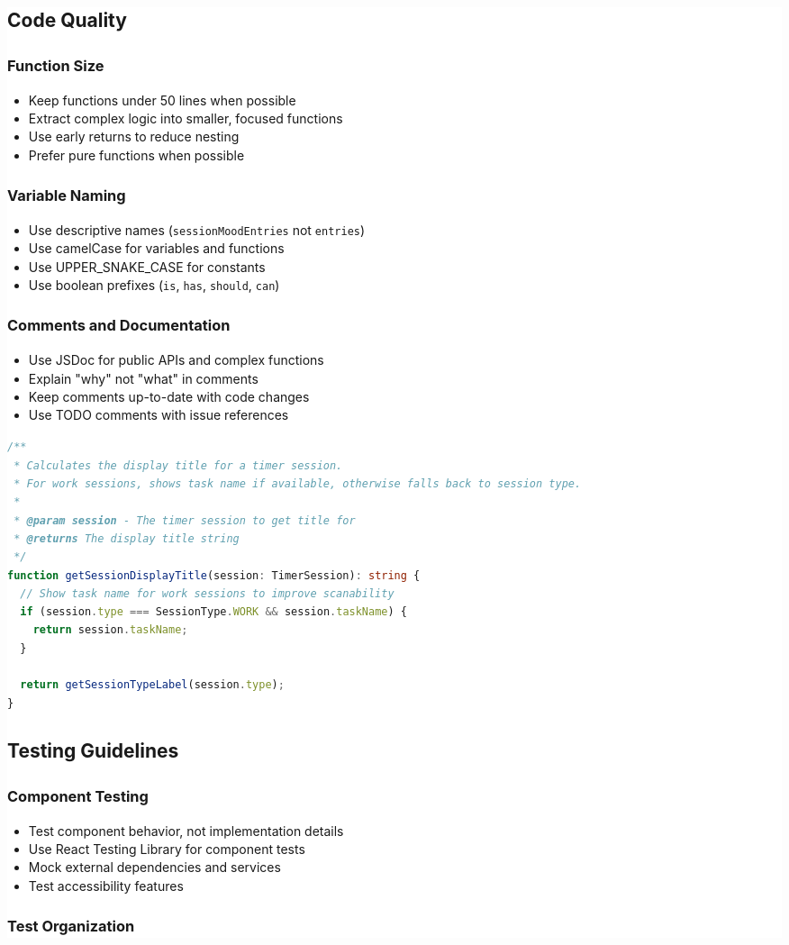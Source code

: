 ## Code Quality

### Function Size

- Keep functions under 50 lines when possible
- Extract complex logic into smaller, focused functions
- Use early returns to reduce nesting
- Prefer pure functions when possible

### Variable Naming

- Use descriptive names (`sessionMoodEntries` not `entries`)
- Use camelCase for variables and functions
- Use UPPER_SNAKE_CASE for constants
- Use boolean prefixes (`is`, `has`, `should`, `can`)

### Comments and Documentation

- Use JSDoc for public APIs and complex functions
- Explain "why" not "what" in comments
- Keep comments up-to-date with code changes
- Use TODO comments with issue references

```typescript
/**
 * Calculates the display title for a timer session.
 * For work sessions, shows task name if available, otherwise falls back to session type.
 *
 * @param session - The timer session to get title for
 * @returns The display title string
 */
function getSessionDisplayTitle(session: TimerSession): string {
  // Show task name for work sessions to improve scanability
  if (session.type === SessionType.WORK && session.taskName) {
    return session.taskName;
  }

  return getSessionTypeLabel(session.type);
}
```

## Testing Guidelines

### Component Testing

- Test component behavior, not implementation details
- Use React Testing Library for component tests
- Mock external dependencies and services
- Test accessibility features

### Test Organization
